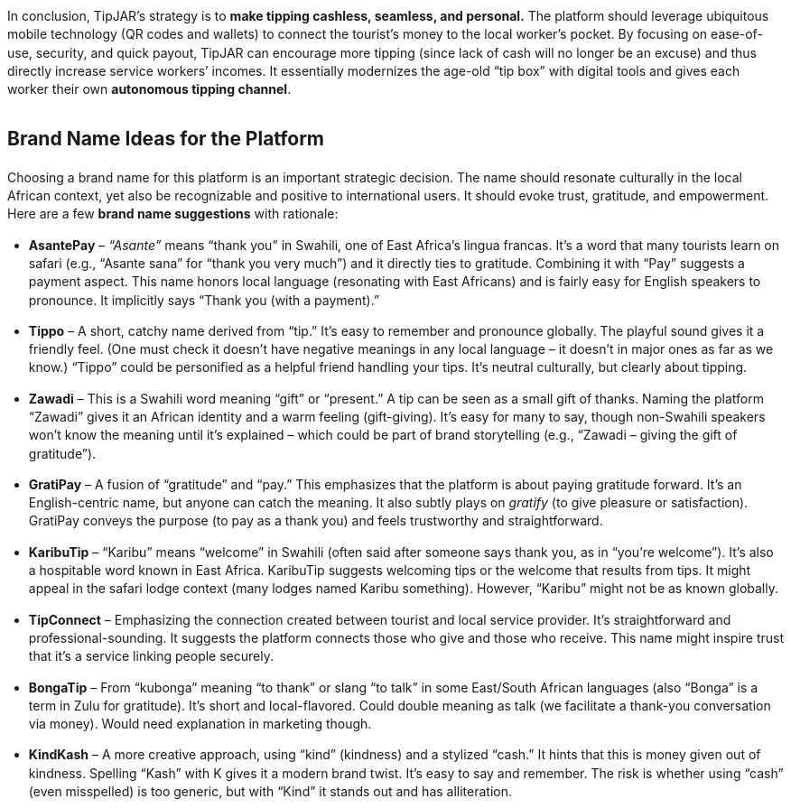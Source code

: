 
In conclusion, TipJAR’s strategy is to **make tipping cashless, seamless, and personal.** The platform should leverage ubiquitous mobile technology (QR codes and wallets) to connect the tourist’s money to the local worker’s pocket. By focusing on ease-of-use, security, and quick payout, TipJAR can encourage more tipping (since lack of cash will no longer be an excuse) and thus directly increase service workers’ incomes. It essentially modernizes the age-old “tip box” with digital tools and gives each worker their own **autonomous tipping channel**.

## Brand Name Ideas for the Platform

Choosing a brand name for this platform is an important strategic decision. The name should resonate culturally in the local African context, yet also be recognizable and positive to international users. It should evoke trust, gratitude, and empowerment. Here are a few **brand name suggestions** with rationale:

- **AsantePay** – _“Asante”_ means “thank you” in Swahili, one of East Africa’s lingua francas. It’s a word that many tourists learn on safari (e.g., “Asante sana” for “thank you very much”) and it directly ties to gratitude. Combining it with “Pay” suggests a payment aspect. This name honors local language (resonating with East Africans) and is fairly easy for English speakers to pronounce. It implicitly says “Thank you (with a payment).”
    
- **Tippo** – A short, catchy name derived from “tip.” It’s easy to remember and pronounce globally. The playful sound gives it a friendly feel. (One must check it doesn’t have negative meanings in any local language – it doesn’t in major ones as far as we know.) “Tippo” could be personified as a helpful friend handling your tips. It’s neutral culturally, but clearly about tipping.
    
- **Zawadi** – This is a Swahili word meaning “gift” or “present.” A tip can be seen as a small gift of thanks. Naming the platform “Zawadi” gives it an African identity and a warm feeling (gift-giving). It’s easy for many to say, though non-Swahili speakers won’t know the meaning until it’s explained – which could be part of brand storytelling (e.g., “Zawadi – giving the gift of gratitude”).
    
- **GratiPay** – A fusion of “gratitude” and “pay.” This emphasizes that the platform is about paying gratitude forward. It’s an English-centric name, but anyone can catch the meaning. It also subtly plays on _gratify_ (to give pleasure or satisfaction). GratiPay conveys the purpose (to pay as a thank you) and feels trustworthy and straightforward.
    
- **KaribuTip** – “Karibu” means “welcome” in Swahili (often said after someone says thank you, as in “you’re welcome”). It’s also a hospitable word known in East Africa. KaribuTip suggests welcoming tips or the welcome that results from tips. It might appeal in the safari lodge context (many lodges named Karibu something). However, “Karibu” might not be as known globally.
    
- **TipConnect** – Emphasizing the connection created between tourist and local service provider. It’s straightforward and professional-sounding. It suggests the platform connects those who give and those who receive. This name might inspire trust that it’s a service linking people securely.
    
- **BongaTip** – From “kubonga” meaning “to thank” or slang “to talk” in some East/South African languages (also “Bonga” is a term in Zulu for gratitude). It’s short and local-flavored. Could double meaning as talk (we facilitate a thank-you conversation via money). Would need explanation in marketing though.
    
- **KindKash** – A more creative approach, using “kind” (kindness) and a stylized “cash.” It hints that this is money given out of kindness. Spelling “Kash” with K gives it a modern brand twist. It’s easy to say and remember. The risk is whether using “cash” (even misspelled) is too generic, but with “Kind” it stands out and has alliteration.
    